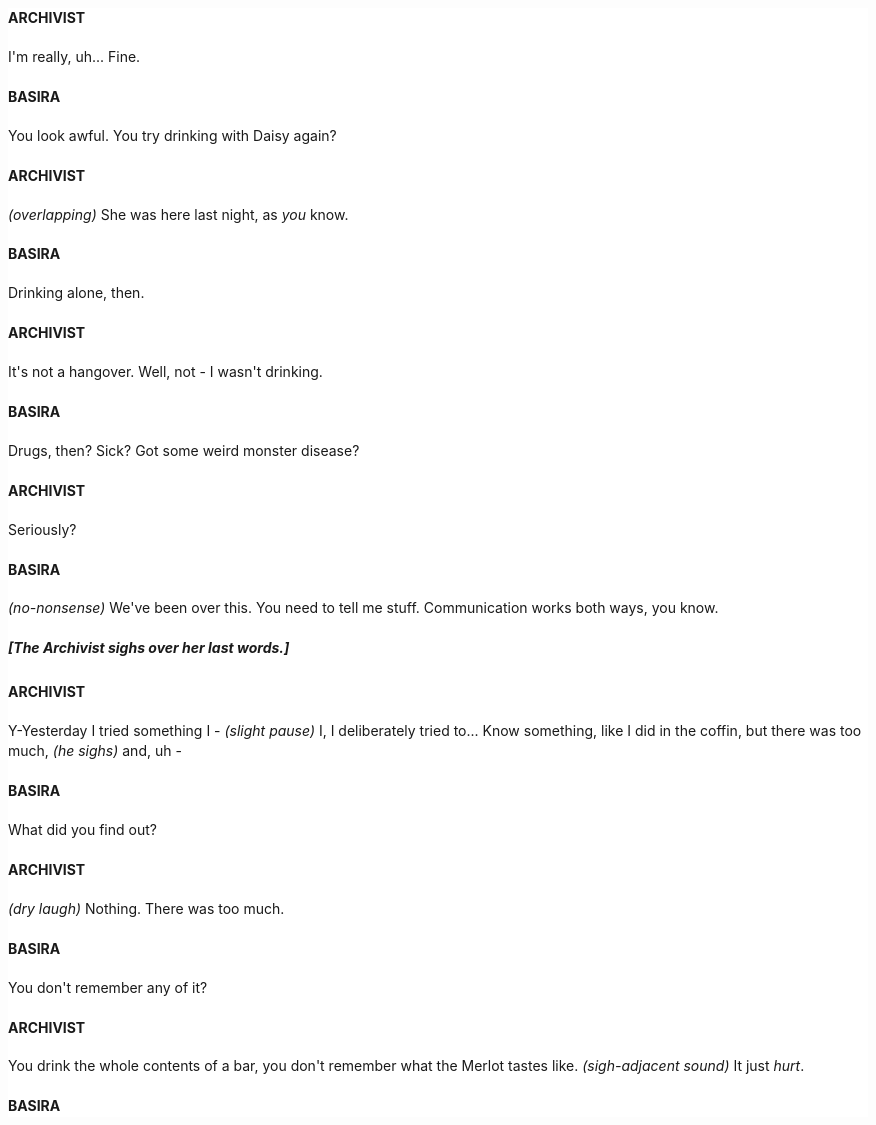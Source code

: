 #### ARCHIVIST

I'm really, uh... Fine.

#### BASIRA

You look awful. You try drinking with Daisy again?

#### ARCHIVIST

_(overlapping)_ She was here last night, as *you* know.

#### BASIRA

Drinking alone, then.

#### ARCHIVIST

It's not a hangover. Well, not - I wasn't drinking.

#### BASIRA

Drugs, then? Sick? Got some weird monster disease?

#### ARCHIVIST

Seriously?

#### BASIRA

_(no-nonsense)_ We've been over this. You need to tell me stuff. Communication works both ways, you know.

##### [The Archivist sighs over her last words.]

#### ARCHIVIST

Y-Yesterday I tried something I - _(slight pause)_ I, I deliberately tried to... Know something, like I did in the coffin, but there was too much, _(he sighs)_ and, uh -

#### BASIRA

What did you find out?

#### ARCHIVIST

_(dry laugh)_ Nothing. There was too much.

#### BASIRA

You don't remember any of it?

#### ARCHIVIST

You drink the whole contents of a bar, you don't remember what the Merlot tastes like. _(sigh-adjacent sound)_ It just *hurt*.

#### BASIRA
